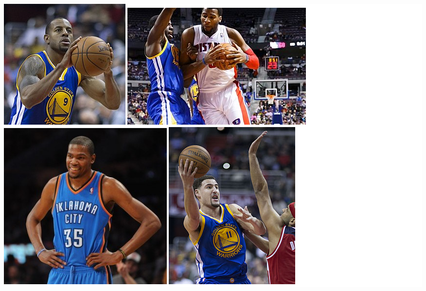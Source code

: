 ![Caption for the picture.](../images/andre.jpg) ![Caption for the picture.](../images/draymond.jpeg) ![Caption for the picture.](../images/kevin.jpg) ![Caption for the picture.](../images/klay.jpg)